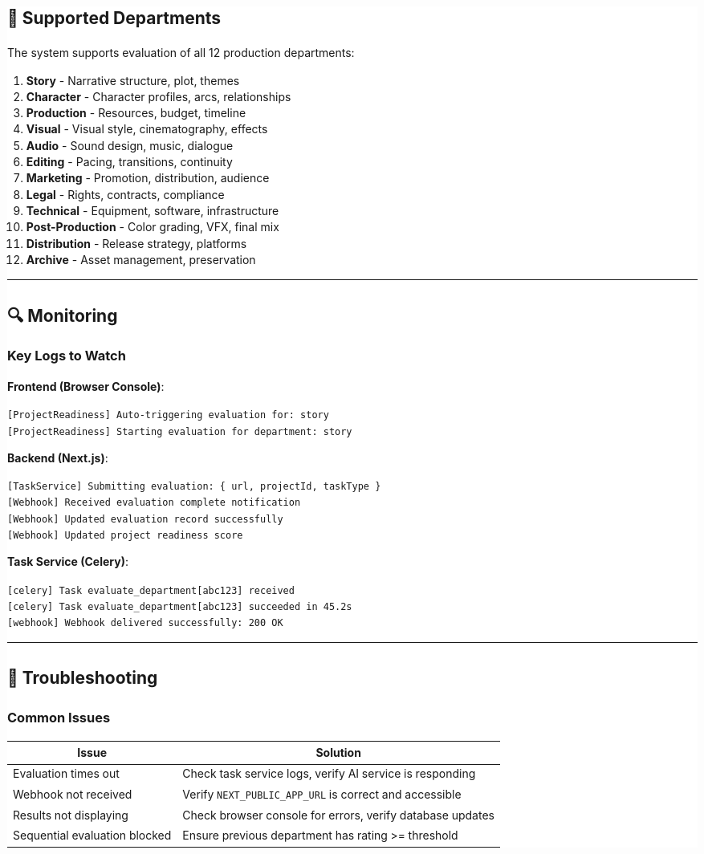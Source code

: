 
## 🎯 Supported Departments

The system supports evaluation of all 12 production departments:

1. **Story** - Narrative structure, plot, themes
2. **Character** - Character profiles, arcs, relationships
3. **Production** - Resources, budget, timeline
4. **Visual** - Visual style, cinematography, effects
5. **Audio** - Sound design, music, dialogue
6. **Editing** - Pacing, transitions, continuity
7. **Marketing** - Promotion, distribution, audience
8. **Legal** - Rights, contracts, compliance
9. **Technical** - Equipment, software, infrastructure
10. **Post-Production** - Color grading, VFX, final mix
11. **Distribution** - Release strategy, platforms
12. **Archive** - Asset management, preservation

---

## 🔍 Monitoring

### Key Logs to Watch

**Frontend (Browser Console)**:
```
[ProjectReadiness] Auto-triggering evaluation for: story
[ProjectReadiness] Starting evaluation for department: story
```

**Backend (Next.js)**:
```
[TaskService] Submitting evaluation: { url, projectId, taskType }
[Webhook] Received evaluation complete notification
[Webhook] Updated evaluation record successfully
[Webhook] Updated project readiness score
```

**Task Service (Celery)**:
```
[celery] Task evaluate_department[abc123] received
[celery] Task evaluate_department[abc123] succeeded in 45.2s
[webhook] Webhook delivered successfully: 200 OK
```

---

## 🐛 Troubleshooting

### Common Issues

| Issue | Solution |
|-------|----------|
| Evaluation times out | Check task service logs, verify AI service is responding |
| Webhook not received | Verify `NEXT_PUBLIC_APP_URL` is correct and accessible |
| Results not displaying | Check browser console for errors, verify database updates |
| Sequential evaluation blocked | Ensure previous department has rating >= threshold |
